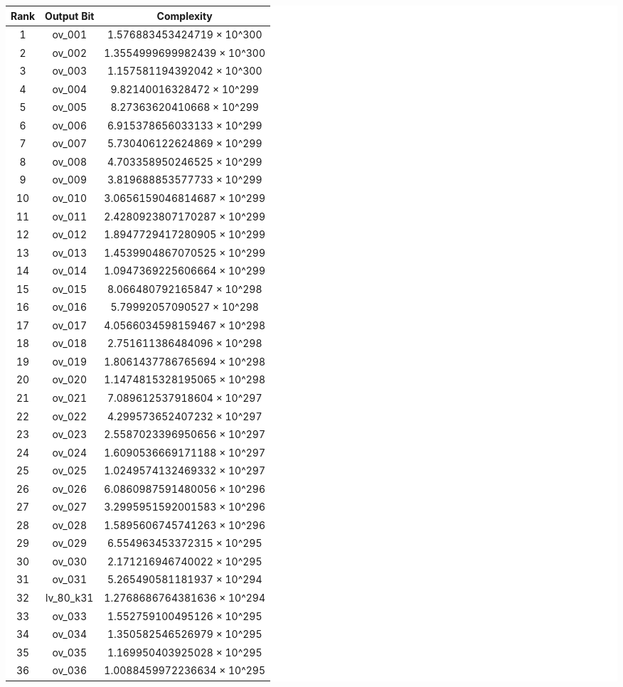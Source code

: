 | Rank | Output Bit | Complexity |
|:----:|:----------:|:----------:|
| 1 | ov_001 | 1.576883453424719 × 10^300 |
| 2 | ov_002 | 1.3554999699982439 × 10^300 |
| 3 | ov_003 | 1.157581194392042 × 10^300 |
| 4 | ov_004 | 9.82140016328472 × 10^299 |
| 5 | ov_005 | 8.27363620410668 × 10^299 |
| 6 | ov_006 | 6.915378656033133 × 10^299 |
| 7 | ov_007 | 5.730406122624869 × 10^299 |
| 8 | ov_008 | 4.703358950246525 × 10^299 |
| 9 | ov_009 | 3.819688853577733 × 10^299 |
| 10 | ov_010 | 3.0656159046814687 × 10^299 |
| 11 | ov_011 | 2.4280923807170287 × 10^299 |
| 12 | ov_012 | 1.8947729417280905 × 10^299 |
| 13 | ov_013 | 1.4539904867070525 × 10^299 |
| 14 | ov_014 | 1.0947369225606664 × 10^299 |
| 15 | ov_015 | 8.066480792165847 × 10^298 |
| 16 | ov_016 | 5.79992057090527 × 10^298 |
| 17 | ov_017 | 4.0566034598159467 × 10^298 |
| 18 | ov_018 | 2.751611386484096 × 10^298 |
| 19 | ov_019 | 1.8061437786765694 × 10^298 |
| 20 | ov_020 | 1.1474815328195065 × 10^298 |
| 21 | ov_021 | 7.089612537918604 × 10^297 |
| 22 | ov_022 | 4.299573652407232 × 10^297 |
| 23 | ov_023 | 2.5587023396950656 × 10^297 |
| 24 | ov_024 | 1.6090536669171188 × 10^297 |
| 25 | ov_025 | 1.0249574132469332 × 10^297 |
| 26 | ov_026 | 6.0860987591480056 × 10^296 |
| 27 | ov_027 | 3.2995951592001583 × 10^296 |
| 28 | ov_028 | 1.5895606745741263 × 10^296 |
| 29 | ov_029 | 6.554963453372315 × 10^295 |
| 30 | ov_030 | 2.171216946740022 × 10^295 |
| 31 | ov_031 | 5.265490581181937 × 10^294 |
| 32 | lv_80_k31 | 1.2768686764381636 × 10^294 |
| 33 | ov_033 | 1.552759100495126 × 10^295 |
| 34 | ov_034 | 1.350582546526979 × 10^295 |
| 35 | ov_035 | 1.169950403925028 × 10^295 |
| 36 | ov_036 | 1.0088459972236634 × 10^295 |